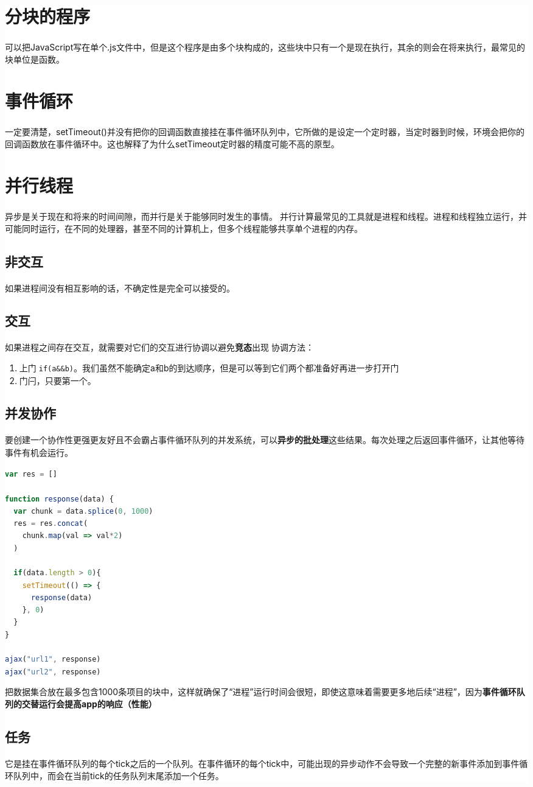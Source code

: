 # 分块的程序
可以把JavaScript写在单个.js文件中，但是这个程序是由多个块构成的，这些块中只有一个是现在执行，其余的则会在将来执行，最常见的块单位是函数。

# 事件循环
一定要清楚，setTimeout()并没有把你的回调函数直接挂在事件循环队列中，它所做的是设定一个定时器，当定时器到时候，环境会把你的回调函数放在事件循环中。这也解释了为什么setTimeout定时器的精度可能不高的原型。

# 并行线程
异步是关于现在和将来的时间间隙，而并行是关于能够同时发生的事情。
并行计算最常见的工具就是进程和线程。进程和线程独立运行，并可能同时运行，在不同的处理器，甚至不同的计算机上，但多个线程能够共享单个进程的内存。

## 非交互
如果进程间没有相互影响的话，不确定性是完全可以接受的。

## 交互
如果进程之间存在交互，就需要对它们的交互进行协调以避免**竞态**出现
协调方法：
1. 上门   `if(a&&b)`。我们虽然不能确定a和b的到达顺序，但是可以等到它们两个都准备好再进一步打开门
2. 门闩，只要第一个。

## 并发协作
要创建一个协作性更强更友好且不会霸占事件循环队列的并发系统，可以**异步的批处理**这些结果。每次处理之后返回事件循环，让其他等待事件有机会运行。
```js
var res = []

function response(data) {
  var chunk = data.splice(0, 1000)
  res = res.concat(
    chunk.map(val => val*2)
  )

  if(data.length > 0){
    setTimeout(() => {
      response(data)
    }, 0)
  }
}

ajax("url1", response)
ajax("url2", response)

```
把数据集合放在最多包含1000条项目的块中，这样就确保了“进程”运行时间会很短，即使这意味着需要更多地后续“进程”，因为**事件循环队列的交替运行会提高app的响应（性能）**

## 任务
它是挂在事件循环队列的每个tick之后的一个队列。在事件循环的每个tick中，可能出现的异步动作不会导致一个完整的新事件添加到事件循环队列中，而会在当前tick的任务队列末尾添加一个任务。
